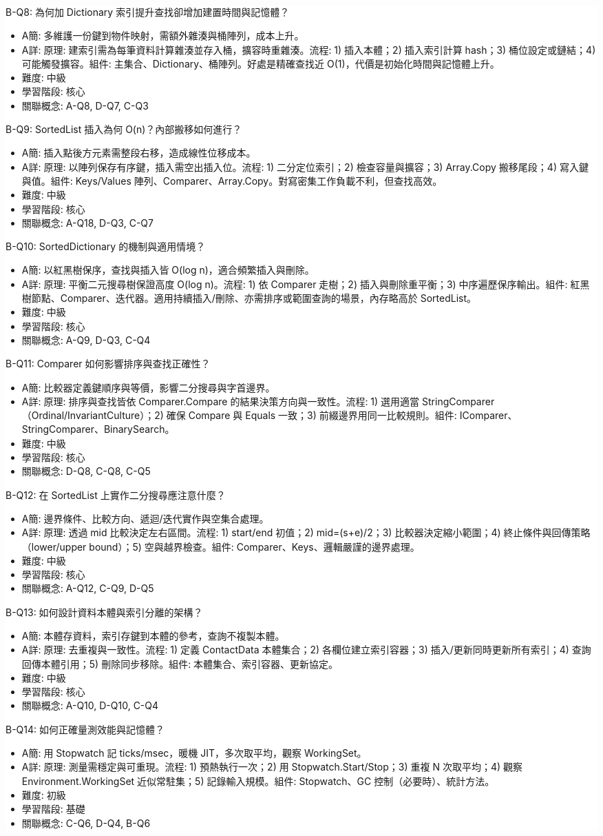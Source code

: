 B-Q8: 為何加 Dictionary 索引提升查找卻增加建置時間與記憶體？
- A簡: 多維護一份鍵到物件映射，需額外雜湊與桶陣列，成本上升。
- A詳: 原理: 建索引需為每筆資料計算雜湊並存入桶，擴容時重雜湊。流程: 1) 插入本體；2) 插入索引計算 hash；3) 桶位設定或鏈結；4) 可能觸發擴容。組件: 主集合、Dictionary、桶陣列。好處是精確查找近 O(1)，代價是初始化時間與記憶體上升。
- 難度: 中級
- 學習階段: 核心
- 關聯概念: A-Q8, D-Q7, C-Q3

B-Q9: SortedList 插入為何 O(n)？內部搬移如何進行？
- A簡: 插入點後方元素需整段右移，造成線性位移成本。
- A詳: 原理: 以陣列保存有序鍵，插入需空出插入位。流程: 1) 二分定位索引；2) 檢查容量與擴容；3) Array.Copy 搬移尾段；4) 寫入鍵與值。組件: Keys/Values 陣列、Comparer、Array.Copy。對寫密集工作負載不利，但查找高效。
- 難度: 中級
- 學習階段: 核心
- 關聯概念: A-Q18, D-Q3, C-Q7

B-Q10: SortedDictionary 的機制與適用情境？
- A簡: 以紅黑樹保序，查找與插入皆 O(log n)，適合頻繁插入與刪除。
- A詳: 原理: 平衡二元搜尋樹保證高度 O(log n)。流程: 1) 依 Comparer 走樹；2) 插入與刪除重平衡；3) 中序遍歷保序輸出。組件: 紅黑樹節點、Comparer、迭代器。適用持續插入/刪除、亦需排序或範圍查詢的場景，內存略高於 SortedList。
- 難度: 中級
- 學習階段: 核心
- 關聯概念: A-Q9, D-Q3, C-Q4

B-Q11: Comparer 如何影響排序與查找正確性？
- A簡: 比較器定義鍵順序與等價，影響二分搜尋與字首邊界。
- A詳: 原理: 排序與查找皆依 Comparer.Compare 的結果決策方向與一致性。流程: 1) 選用適當 StringComparer（Ordinal/InvariantCulture）；2) 確保 Compare 與 Equals 一致；3) 前綴邊界用同一比較規則。組件: IComparer<T>、StringComparer、BinarySearch。
- 難度: 中級
- 學習階段: 核心
- 關聯概念: D-Q8, C-Q8, C-Q5

B-Q12: 在 SortedList 上實作二分搜尋應注意什麼？
- A簡: 邊界條件、比較方向、遞迴/迭代實作與空集合處理。
- A詳: 原理: 透過 mid 比較決定左右區間。流程: 1) start/end 初值；2) mid=(s+e)/2；3) 比較器決定縮小範圍；4) 終止條件與回傳策略（lower/upper bound）；5) 空與越界檢查。組件: Comparer、Keys、邏輯嚴謹的邊界處理。
- 難度: 中級
- 學習階段: 核心
- 關聯概念: A-Q12, C-Q9, D-Q5

B-Q13: 如何設計資料本體與索引分離的架構？
- A簡: 本體存資料，索引存鍵到本體的參考，查詢不複製本體。
- A詳: 原理: 去重複與一致性。流程: 1) 定義 ContactData 本體集合；2) 各欄位建立索引容器；3) 插入/更新同時更新所有索引；4) 查詢回傳本體引用；5) 刪除同步移除。組件: 本體集合、索引容器、更新協定。
- 難度: 中級
- 學習階段: 核心
- 關聯概念: A-Q10, D-Q10, C-Q4

B-Q14: 如何正確量測效能與記憶體？
- A簡: 用 Stopwatch 記 ticks/msec，暖機 JIT，多次取平均，觀察 WorkingSet。
- A詳: 原理: 測量需穩定與可重現。流程: 1) 預熱執行一次；2) 用 Stopwatch.Start/Stop；3) 重複 N 次取平均；4) 觀察 Environment.WorkingSet 近似常駐集；5) 記錄輸入規模。組件: Stopwatch、GC 控制（必要時）、統計方法。
- 難度: 初級
- 學習階段: 基礎
- 關聯概念: C-Q6, D-Q4, B-Q6
